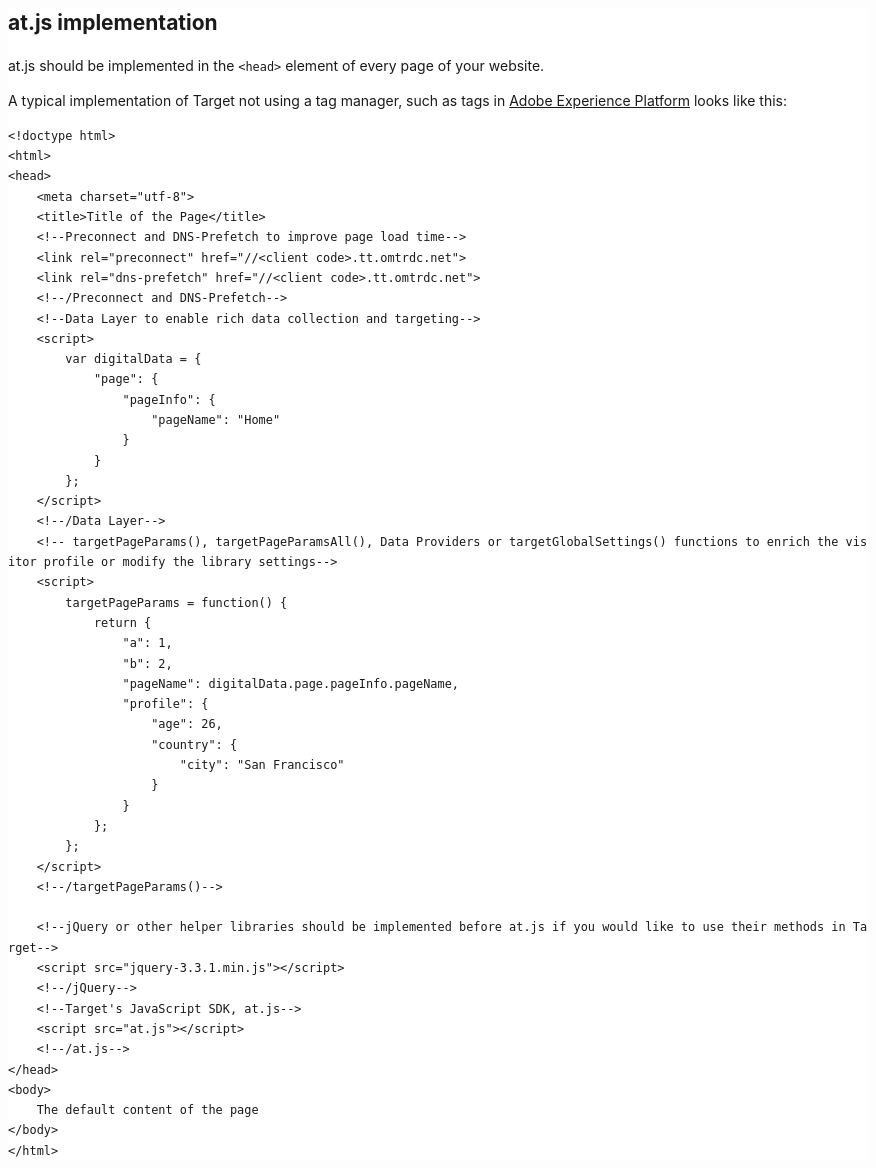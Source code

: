 ## at.js implementation

at.js should be implemented in the `<head>` element of every page of your website. 

A typical implementation of Target not using a tag manager, such as tags in [Adobe Experience Platform](/help/c-implementing-target/c-implementing-target-for-client-side-web/how-to-deployatjs/cmp-implementing-target-using-adobe-launch.md#topic_5234DDAEB0834333BD6BA1B05892FC25) looks like this:

```
<!doctype html> 
<html> 
<head> 
    <meta charset="utf-8"> 
    <title>Title of the Page</title> 
    <!--Preconnect and DNS-Prefetch to improve page load time--> 
    <link rel="preconnect" href="//<client code>.tt.omtrdc.net"> 
    <link rel="dns-prefetch" href="//<client code>.tt.omtrdc.net"> 
    <!--/Preconnect and DNS-Prefetch--> 
    <!--Data Layer to enable rich data collection and targeting--> 
    <script> 
        var digitalData = { 
            "page": { 
                "pageInfo": { 
                    "pageName": "Home" 
                } 
            } 
        }; 
    </script> 
    <!--/Data Layer--> 
    <!-- targetPageParams(), targetPageParamsAll(), Data Providers or targetGlobalSettings() functions to enrich the visitor profile or modify the library settings--> 
    <script> 
        targetPageParams = function() { 
            return { 
                "a": 1, 
                "b": 2, 
                "pageName": digitalData.page.pageInfo.pageName, 
                "profile": { 
                    "age": 26, 
                    "country": { 
                        "city": "San Francisco" 
                    } 
                } 
            }; 
        }; 
    </script> 
    <!--/targetPageParams()--> 
 
    <!--jQuery or other helper libraries should be implemented before at.js if you would like to use their methods in Target--> 
    <script src="jquery-3.3.1.min.js"></script> 
    <!--/jQuery--> 
    <!--Target's JavaScript SDK, at.js--> 
    <script src="at.js"></script> 
    <!--/at.js--> 
</head>
<body> 
    The default content of the page 
</body> 
</html>
```
